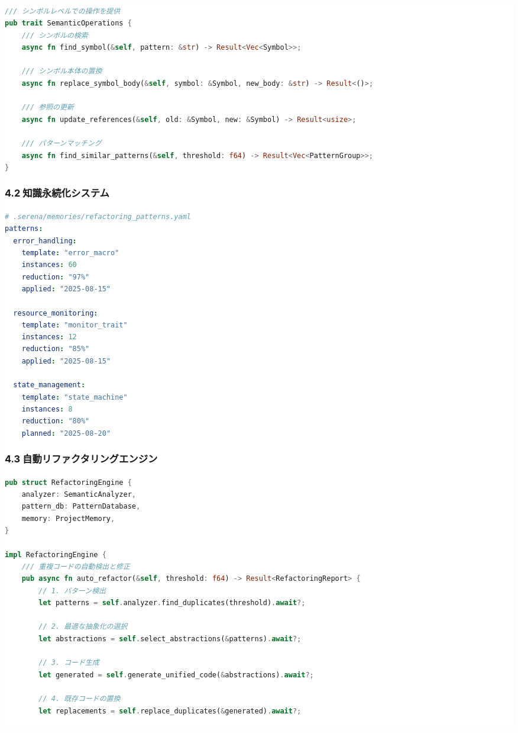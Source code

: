 ```rust
/// シンボルレベルでの操作を提供
pub trait SemanticOperations {
    /// シンボルの検索
    async fn find_symbol(&self, pattern: &str) -> Result<Vec<Symbol>>;
    
    /// シンボル本体の置換
    async fn replace_symbol_body(&self, symbol: &Symbol, new_body: &str) -> Result<()>;
    
    /// 参照の更新
    async fn update_references(&self, old: &Symbol, new: &Symbol) -> Result<usize>;
    
    /// パターンマッチング
    async fn find_similar_patterns(&self, threshold: f64) -> Result<Vec<PatternGroup>>;
}
```

### 4.2 知識永続化システム

```yaml
# .serena/memories/refactoring_patterns.yaml
patterns:
  error_handling:
    template: "error_macro"
    instances: 60
    reduction: "97%"
    applied: "2025-08-15"
    
  resource_monitoring:
    template: "monitor_trait"
    instances: 12
    reduction: "85%"
    applied: "2025-08-15"
    
  state_management:
    template: "state_machine"
    instances: 8
    reduction: "80%"
    planned: "2025-08-20"
```

### 4.3 自動リファクタリングエンジン

```rust
pub struct RefactoringEngine {
    analyzer: SemanticAnalyzer,
    pattern_db: PatternDatabase,
    memory: ProjectMemory,
}

impl RefactoringEngine {
    /// 重複コードの自動検出と修正
    pub async fn auto_refactor(&self, threshold: f64) -> Result<RefactoringReport> {
        // 1. パターン検出
        let patterns = self.analyzer.find_duplicates(threshold).await?;
        
        // 2. 最適な抽象化の選択
        let abstractions = self.select_abstractions(&patterns).await?;
        
        // 3. コード生成
        let generated = self.generate_unified_code(&abstractions).await?;
        
        // 4. 既存コードの置換
        let replacements = self.replace_duplicates(&generated).await?;
        
```